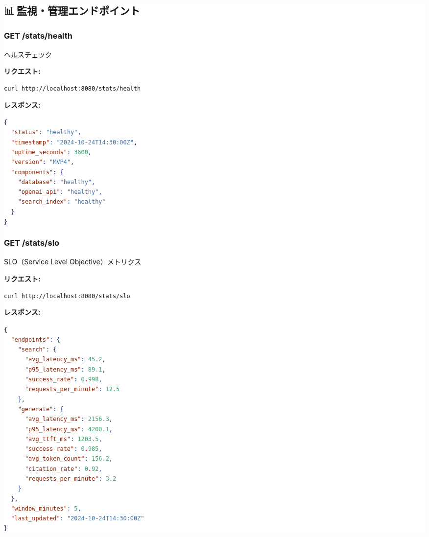 ## 📊 監視・管理エンドポイント

### GET /stats/health
ヘルスチェック

**リクエスト:**
```bash
curl http://localhost:8080/stats/health
```

**レスポンス:**
```json
{
  "status": "healthy",
  "timestamp": "2024-10-24T14:30:00Z",
  "uptime_seconds": 3600,
  "version": "MVP4",
  "components": {
    "database": "healthy",
    "openai_api": "healthy",
    "search_index": "healthy"
  }
}
```

### GET /stats/slo
SLO（Service Level Objective）メトリクス

**リクエスト:**
```bash
curl http://localhost:8080/stats/slo
```

**レスポンス:**
```json
{
  "endpoints": {
    "search": {
      "avg_latency_ms": 45.2,
      "p95_latency_ms": 89.1,
      "success_rate": 0.998,
      "requests_per_minute": 12.5
    },
    "generate": {
      "avg_latency_ms": 2156.3,
      "p95_latency_ms": 4200.1,
      "avg_ttft_ms": 1203.5,
      "success_rate": 0.985,
      "avg_token_count": 156.2,
      "citation_rate": 0.92,
      "requests_per_minute": 3.2
    }
  },
  "window_minutes": 5,
  "last_updated": "2024-10-24T14:30:00Z"
}
```
